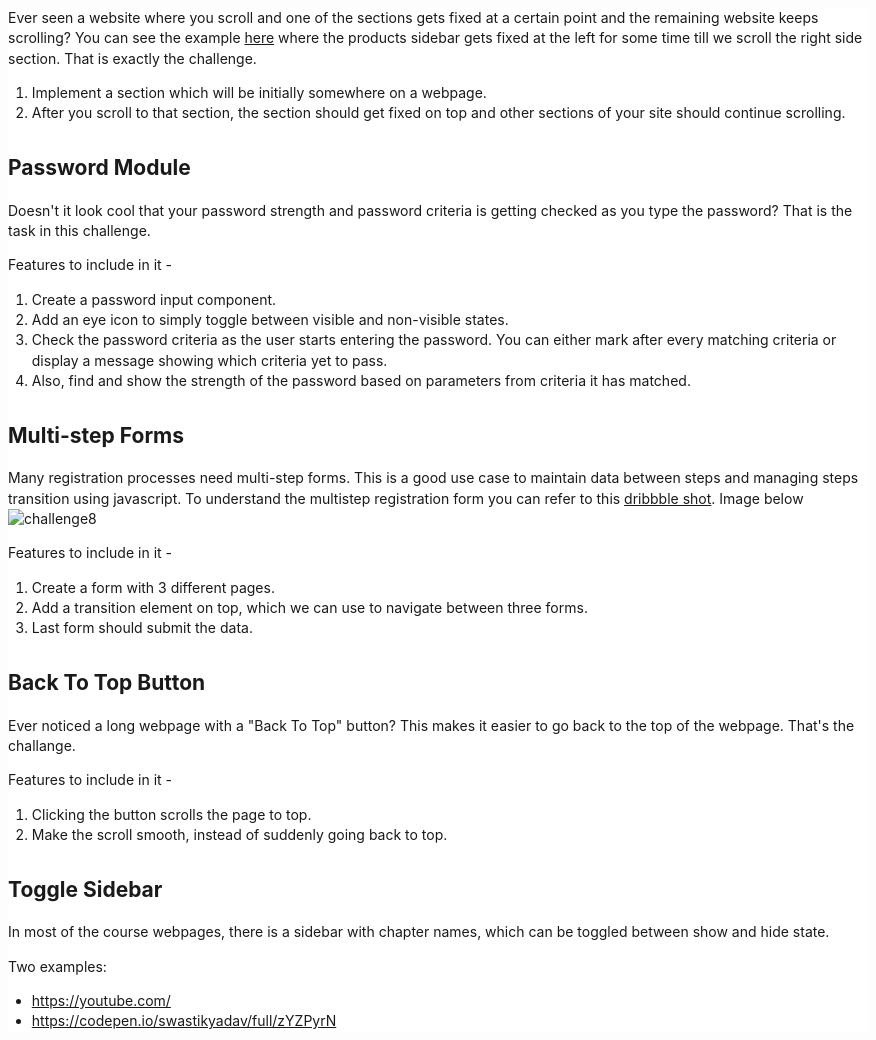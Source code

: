 Ever seen a website where you scroll and one of the sections gets fixed at a certain point and the remaining website keeps scrolling? You can see the example [here](https://store.google.com/in/?hl=en-GB) where the products sidebar gets fixed at the left for some time till we scroll the right side section. That is exactly the challenge.

1. Implement a section which will be initially somewhere on a webpage.
2. After you scroll to that section, the section should get fixed on top and other sections of your site should continue scrolling.

## Password Module

Doesn't it look cool that your password strength and password criteria is getting checked as you type the password? That is the task in this challenge.

Features to include in it -

1. Create a password input component.
2. Add an eye icon to simply toggle between visible and non-visible states.
3. Check the password criteria as the user starts entering the password. You can either mark after every matching criteria or display a message showing which criteria yet to pass.
4. Also, find and show the strength of the password based on parameters from criteria it has matched.

## Multi-step Forms

Many registration processes need multi-step forms. This is a good use case to maintain data between steps and managing steps transition using javascript. To understand the multistep registration form you can refer to this [dribbble shot](https://dribbble.com/shots/15184687-Register-Scriptcase). Image below
<img src="challenge8.png" alt="challenge8" height="400"/>

Features to include in it -

1. Create a form with 3 different pages.
2. Add a transition element on top, which we can use to navigate between three forms.
3. Last form should submit the data.

## Back To Top Button

Ever noticed a long webpage with a "Back To Top" button? This makes it easier to go back to the top of the webpage. That's the challange.

Features to include in it -

1. Clicking the button scrolls the page to top.
2. Make the scroll smooth, instead of suddenly going back to top.

## Toggle Sidebar

In most of the course webpages, there is a sidebar with chapter names, which can be toggled between show and hide state.

Two examples:
- https://youtube.com/
- https://codepen.io/swastikyadav/full/zYZPyrN
